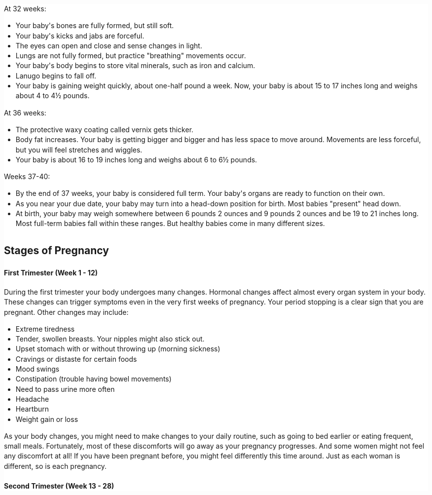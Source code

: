 At 32 weeks:

* Your baby's bones are fully formed, but still soft.
* Your baby's kicks and jabs are forceful.
* The eyes can open and close and sense changes in light.
* Lungs are not fully formed, but practice "breathing" movements occur.
* Your baby's body begins to store vital minerals, such as iron and calcium.
* Lanugo begins to fall off.
* Your baby is gaining weight quickly, about one-half pound a week. Now, your baby is about 15 to 17 inches long and weighs about 4 to 4½ pounds.

At 36 weeks:

* The protective waxy coating called vernix gets thicker.
* Body fat increases. Your baby is getting bigger and bigger and has less space to move around. Movements are less forceful, but you will feel stretches and wiggles.
* Your baby is about 16 to 19 inches long and weighs about 6 to 6½ pounds.

Weeks 37-40:

* By the end of 37 weeks, your baby is considered full term. Your baby's organs are ready to function on their own.
* As you near your due date, your baby may turn into a head-down position for birth. Most babies "present" head down.
* At birth, your baby may weigh somewhere between 6 pounds 2 ounces and 9 pounds 2 ounces and be 19 to 21 inches long. Most full-term babies fall within these ranges. But healthy babies come in many different sizes.

## Stages of Pregnancy

#### First Trimester (Week 1 - 12)

During the first trimester your body undergoes many changes. Hormonal changes affect almost every organ system in your body. These changes can trigger symptoms even in the very first weeks of pregnancy. Your period stopping is a clear sign that you are pregnant. Other changes may include:

* Extreme tiredness
* Tender, swollen breasts. Your nipples might also stick out.
* Upset stomach with or without throwing up (morning sickness)
* Cravings or distaste for certain foods
* Mood swings
* Constipation (trouble having bowel movements)
* Need to pass urine more often
* Headache
* Heartburn
* Weight gain or loss

As your body changes, you might need to make changes to your daily routine, such as going to bed earlier or eating frequent, small meals. Fortunately, most of these discomforts will go away as your pregnancy progresses. And some women might not feel any discomfort at all! If you have been pregnant before, you might feel differently this time around. Just as each woman is different, so is each pregnancy.

#### Second Trimester (Week 13 - 28)
